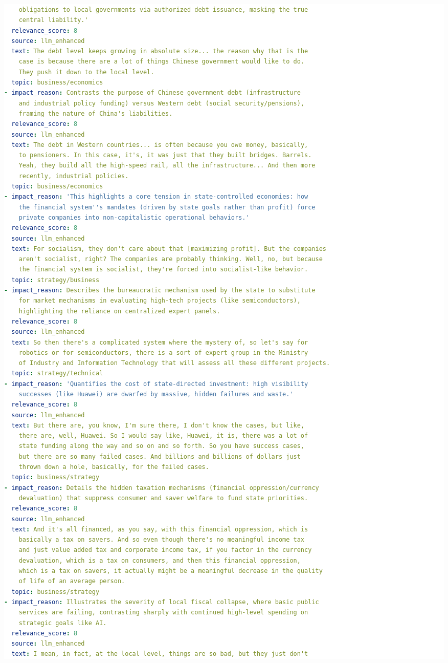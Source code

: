 ```yaml
    obligations to local governments via authorized debt issuance, masking the true
    central liability.'
  relevance_score: 8
  source: llm_enhanced
  text: The debt level keeps growing in absolute size... the reason why that is the
    case is because there are a lot of things Chinese government would like to do.
    They push it down to the local level.
  topic: business/economics
- impact_reason: Contrasts the purpose of Chinese government debt (infrastructure
    and industrial policy funding) versus Western debt (social security/pensions),
    framing the nature of China's liabilities.
  relevance_score: 8
  source: llm_enhanced
  text: The debt in Western countries... is often because you owe money, basically,
    to pensioners. In this case, it's, it was just that they built bridges. Barrels.
    Yeah, they build all the high-speed rail, all the infrastructure... And then more
    recently, industrial policies.
  topic: business/economics
- impact_reason: 'This highlights a core tension in state-controlled economies: how
    the financial system''s mandates (driven by state goals rather than profit) force
    private companies into non-capitalistic operational behaviors.'
  relevance_score: 8
  source: llm_enhanced
  text: For socialism, they don't care about that [maximizing profit]. But the companies
    aren't socialist, right? The companies are probably thinking. Well, no, but because
    the financial system is socialist, they're forced into socialist-like behavior.
  topic: strategy/business
- impact_reason: Describes the bureaucratic mechanism used by the state to substitute
    for market mechanisms in evaluating high-tech projects (like semiconductors),
    highlighting the reliance on centralized expert panels.
  relevance_score: 8
  source: llm_enhanced
  text: So then there's a complicated system where the mystery of, so let's say for
    robotics or for semiconductors, there is a sort of expert group in the Ministry
    of Industry and Information Technology that will assess all these different projects.
  topic: strategy/technical
- impact_reason: 'Quantifies the cost of state-directed investment: high visibility
    successes (like Huawei) are dwarfed by massive, hidden failures and waste.'
  relevance_score: 8
  source: llm_enhanced
  text: But there are, you know, I'm sure there, I don't know the cases, but like,
    there are, well, Huawei. So I would say like, Huawei, it is, there was a lot of
    state funding along the way and so on and so forth. So you have success cases,
    but there are so many failed cases. And billions and billions of dollars just
    thrown down a hole, basically, for the failed cases.
  topic: business/strategy
- impact_reason: Details the hidden taxation mechanisms (financial oppression/currency
    devaluation) that suppress consumer and saver welfare to fund state priorities.
  relevance_score: 8
  source: llm_enhanced
  text: And it's all financed, as you say, with this financial oppression, which is
    basically a tax on savers. And so even though there's no meaningful income tax
    and just value added tax and corporate income tax, if you factor in the currency
    devaluation, which is a tax on consumers, and then this financial oppression,
    which is a tax on savers, it actually might be a meaningful decrease in the quality
    of life of an average person.
  topic: business/strategy
- impact_reason: Illustrates the severity of local fiscal collapse, where basic public
    services are failing, contrasting sharply with continued high-level spending on
    strategic goals like AI.
  relevance_score: 8
  source: llm_enhanced
  text: I mean, in fact, at the local level, things are so bad, but they just don't
```